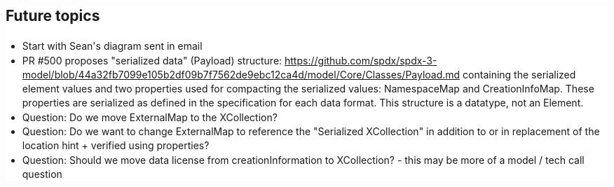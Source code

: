 ## Future topics
* Start with Sean's diagram sent in email
* PR #500 proposes "serialized data" (Payload) structure: https://github.com/spdx/spdx-3-model/blob/44a32fb7099e105b2df09b7f7562de9ebc12ca4d/model/Core/Classes/Payload.md
containing the serialized element values and two properties used for compacting the serialized values: NamespaceMap and CreationInfoMap.  These properties are serialized as defined in the specification for each data format. This structure is a datatype, not an Element.
* Question: Do we move ExternalMap to the XCollection?
* Question: Do we want to change ExternalMap to reference the "Serialized XCollection" in addition to or in replacement of the location hint + verified using properties?
* Question: Should we move data license from creationInformation to XCollection? - this may be more of a model / tech call question
